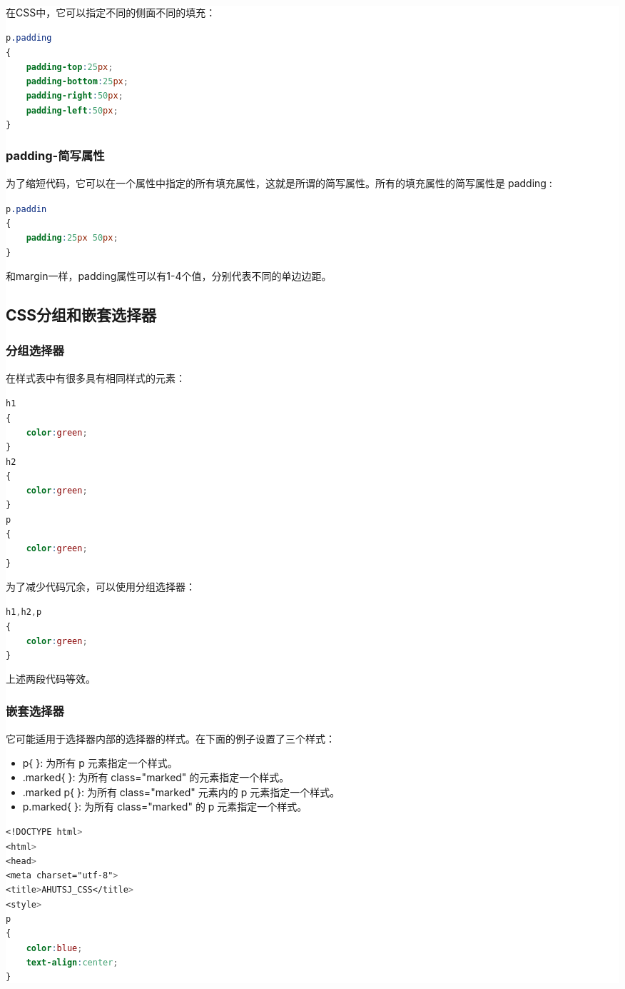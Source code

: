 在CSS中，它可以指定不同的侧面不同的填充：
```css
p.padding
{
	padding-top:25px;
	padding-bottom:25px;
	padding-right:50px;
	padding-left:50px;
}
```
### padding-简写属性
为了缩短代码，它可以在一个属性中指定的所有填充属性，这就是所谓的简写属性。所有的填充属性的简写属性是 padding :
```css
p.paddin
{
    padding:25px 50px;
}
```
和margin一样，padding属性可以有1-4个值，分别代表不同的单边边距。
## CSS分组和嵌套选择器
### 分组选择器
在样式表中有很多具有相同样式的元素：
```css
h1
{
    color:green;
}
h2
{
    color:green;
}
p
{
    color:green;
}
```
为了减少代码冗余，可以使用分组选择器：
```css
h1,h2,p
{
	color:green;
}
```
上述两段代码等效。
### 嵌套选择器
它可能适用于选择器内部的选择器的样式。在下面的例子设置了三个样式：
* p{ }: 为所有 p 元素指定一个样式。
* .marked{ }: 为所有 class="marked" 的元素指定一个样式。
* .marked p{ }: 为所有 class="marked" 元素内的 p 元素指定一个样式。
* p.marked{ }: 为所有 class="marked" 的 p 元素指定一个样式。
```css
<!DOCTYPE html>
<html>
<head>
<meta charset="utf-8"> 
<title>AHUTSJ_CSS</title> 
<style>
p
{
	color:blue;
	text-align:center;
}
```
